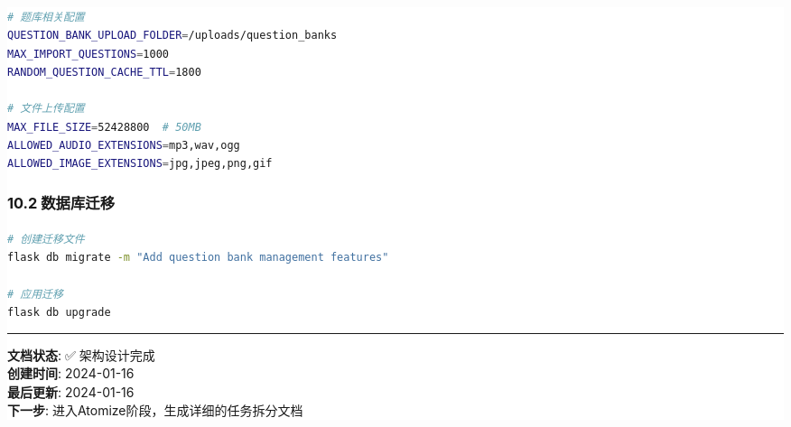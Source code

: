 ```bash
# 题库相关配置
QUESTION_BANK_UPLOAD_FOLDER=/uploads/question_banks
MAX_IMPORT_QUESTIONS=1000
RANDOM_QUESTION_CACHE_TTL=1800

# 文件上传配置
MAX_FILE_SIZE=52428800  # 50MB
ALLOWED_AUDIO_EXTENSIONS=mp3,wav,ogg
ALLOWED_IMAGE_EXTENSIONS=jpg,jpeg,png,gif
```

### 10.2 数据库迁移

```bash
# 创建迁移文件
flask db migrate -m "Add question bank management features"

# 应用迁移
flask db upgrade
```

---

**文档状态**: ✅ 架构设计完成  
**创建时间**: 2024-01-16  
**最后更新**: 2024-01-16  
**下一步**: 进入Atomize阶段，生成详细的任务拆分文档
